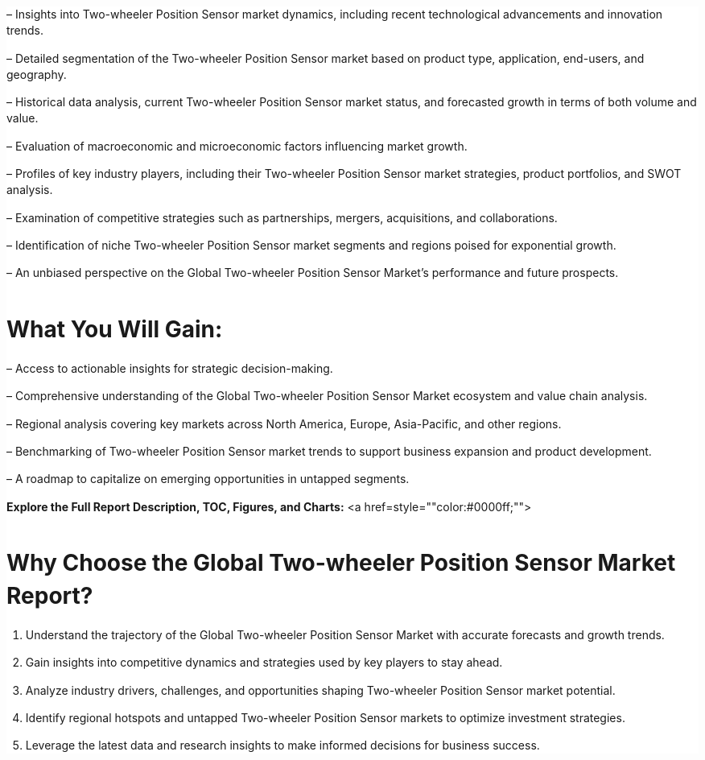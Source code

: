 – Insights into Two-wheeler Position Sensor market dynamics, including recent technological advancements and innovation trends.

– Detailed segmentation of the Two-wheeler Position Sensor market based on product type, application, end-users, and geography.

– Historical data analysis, current Two-wheeler Position Sensor market status, and forecasted growth in terms of both volume and value.

– Evaluation of macroeconomic and microeconomic factors influencing market growth.

– Profiles of key industry players, including their Two-wheeler Position Sensor market strategies, product portfolios, and SWOT analysis.

– Examination of competitive strategies such as partnerships, mergers, acquisitions, and collaborations.

– Identification of niche Two-wheeler Position Sensor market segments and regions poised for exponential growth.

– An unbiased perspective on the Global Two-wheeler Position Sensor Market’s performance and future prospects.

# <strong>What You Will Gain:</strong>

– Access to actionable insights for strategic decision-making.

– Comprehensive understanding of the Global Two-wheeler Position Sensor Market ecosystem and value chain analysis.

– Regional analysis covering key markets across North America, Europe, Asia-Pacific, and other regions.

– Benchmarking of Two-wheeler Position Sensor market trends to support business expansion and product development.

– A roadmap to capitalize on emerging opportunities in untapped segments.

<strong>Explore the Full Report Description, TOC, Figures, and Charts:</strong>
<a href=style=""color:#0000ff;""></a>

# <strong>Why Choose the Global Two-wheeler Position Sensor Market Report?</strong>

1. Understand the trajectory of the Global Two-wheeler Position Sensor Market with accurate forecasts and growth trends.

2. Gain insights into competitive dynamics and strategies used by key players to stay ahead.

3. Analyze industry drivers, challenges, and opportunities shaping Two-wheeler Position Sensor market potential.

4. Identify regional hotspots and untapped Two-wheeler Position Sensor markets to optimize investment strategies.

5. Leverage the latest data and research insights to make informed decisions for business success.
